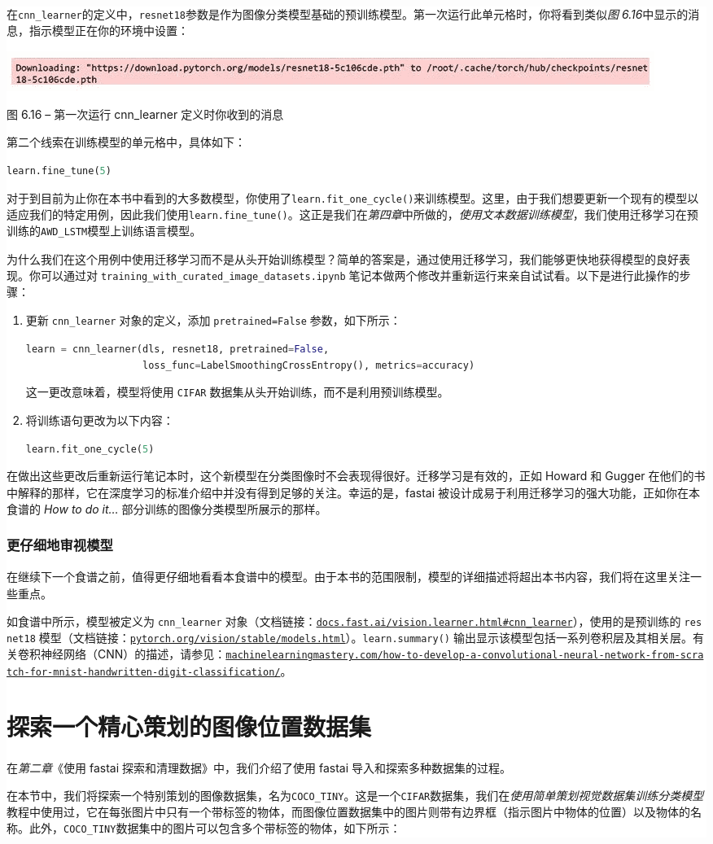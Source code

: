 在`cnn_learner`的定义中，`resnet18`参数是作为图像分类模型基础的预训练模型。第一次运行此单元格时，你将看到类似*图 6.16*中显示的消息，指示模型正在你的环境中设置：

![图 6.16 – 第一次运行 cnn_learner 定义时你收到的消息](img/B16216_6_16.jpg)

图 6.16 – 第一次运行 cnn_learner 定义时你收到的消息

第二个线索在训练模型的单元格中，具体如下：

```py
learn.fine_tune(5)
```

对于到目前为止你在本书中看到的大多数模型，你使用了`learn.fit_one_cycle()`来训练模型。这里，由于我们想要更新一个现有的模型以适应我们的特定用例，因此我们使用`learn.fine_tune()`。这正是我们在*第四章*中所做的，*使用文本数据训练模型*，我们使用迁移学习在预训练的`AWD_LSTM`模型上训练语言模型。

为什么我们在这个用例中使用迁移学习而不是从头开始训练模型？简单的答案是，通过使用迁移学习，我们能够更快地获得模型的良好表现。你可以通过对 `training_with_curated_image_datasets.ipynb` 笔记本做两个修改并重新运行来亲自试试看。以下是进行此操作的步骤：

1.  更新 `cnn_learner` 对象的定义，添加 `pretrained=False` 参数，如下所示：

    ```py
    learn = cnn_learner(dls, resnet18, pretrained=False,
                        loss_func=LabelSmoothingCrossEntropy(), metrics=accuracy)
    ```

    这一更改意味着，模型将使用 `CIFAR` 数据集从头开始训练，而不是利用预训练模型。

1.  将训练语句更改为以下内容：

    ```py
    learn.fit_one_cycle(5)
    ```

在做出这些更改后重新运行笔记本时，这个新模型在分类图像时不会表现得很好。迁移学习是有效的，正如 Howard 和 Gugger 在他们的书中解释的那样，它在深度学习的标准介绍中并没有得到足够的关注。幸运的是，fastai 被设计成易于利用迁移学习的强大功能，正如你在本食谱的 *How to do it…* 部分训练的图像分类模型所展示的那样。

### 更仔细地审视模型

在继续下一个食谱之前，值得更仔细地看看本食谱中的模型。由于本书的范围限制，模型的详细描述将超出本书内容，我们将在这里关注一些重点。

如食谱中所示，模型被定义为 `cnn_learner` 对象（文档链接：[`docs.fast.ai/vision.learner.html#cnn_learner`](https://docs.fast.ai/vision.learner.html#cnn_learner)），使用的是预训练的 `resnet18` 模型（文档链接：[`pytorch.org/vision/stable/models.html`](https://pytorch.org/vision/stable/models.html)）。`learn.summary()` 输出显示该模型包括一系列卷积层及其相关层。有关卷积神经网络（CNN）的描述，请参见：[`machinelearningmastery.com/how-to-develop-a-convolutional-neural-network-from-scratch-for-mnist-handwritten-digit-classification/`](https://machinelearningmastery.com/how-to-develop-a-convolutional-neural-network-from-scratch-for-mnist-handwritten-digit-classification/)。

# 探索一个精心策划的图像位置数据集

在*第二章*《使用 fastai 探索和清理数据》中，我们介绍了使用 fastai 导入和探索多种数据集的过程。

在本节中，我们将探索一个特别策划的图像数据集，名为`COCO_TINY`。这是一个`CIFAR`数据集，我们在*使用简单策划视觉数据集训练分类模型*教程中使用过，它在每张图片中只有一个带标签的物体，而图像位置数据集中的图片则带有边界框（指示图片中物体的位置）以及物体的名称。此外，`COCO_TINY`数据集中的图片可以包含多个带标签的物体，如下所示：
